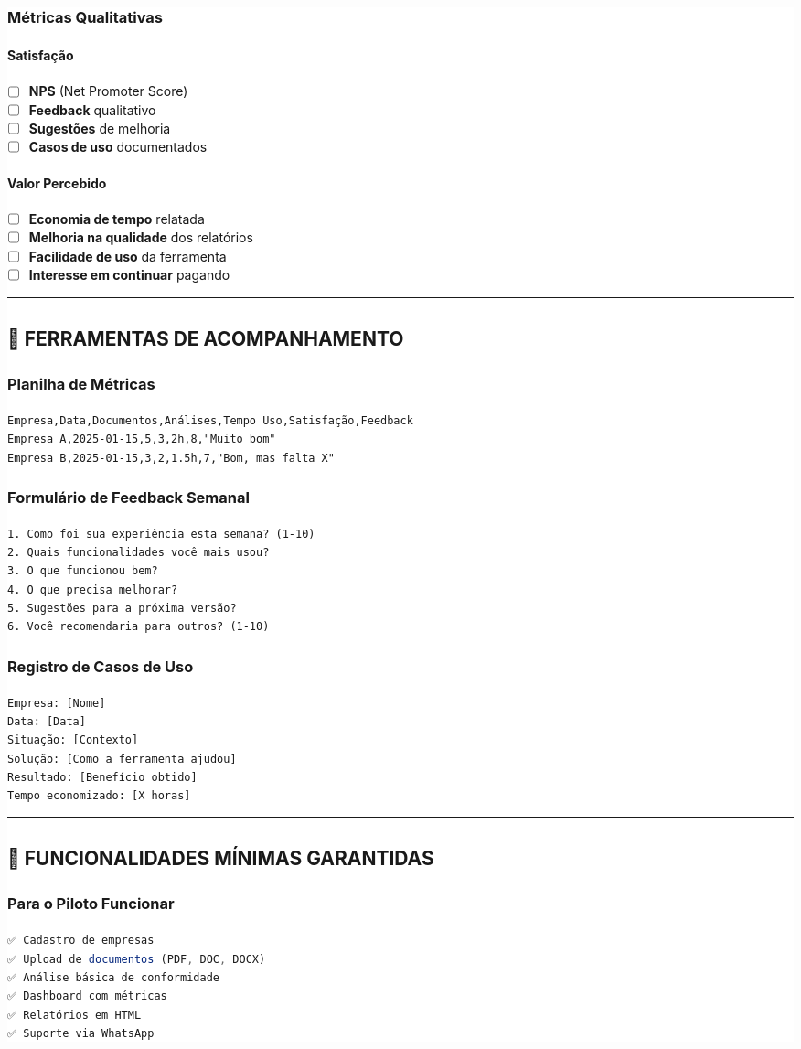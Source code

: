 ### **Métricas Qualitativas**

#### **Satisfação**
- [ ] **NPS** (Net Promoter Score)
- [ ] **Feedback** qualitativo
- [ ] **Sugestões** de melhoria
- [ ] **Casos de uso** documentados

#### **Valor Percebido**
- [ ] **Economia de tempo** relatada
- [ ] **Melhoria na qualidade** dos relatórios
- [ ] **Facilidade de uso** da ferramenta
- [ ] **Interesse em continuar** pagando

---

## 📝 **FERRAMENTAS DE ACOMPANHAMENTO**

### **Planilha de Métricas**
```csv
Empresa,Data,Documentos,Análises,Tempo Uso,Satisfação,Feedback
Empresa A,2025-01-15,5,3,2h,8,"Muito bom"
Empresa B,2025-01-15,3,2,1.5h,7,"Bom, mas falta X"
```

### **Formulário de Feedback Semanal**
```
1. Como foi sua experiência esta semana? (1-10)
2. Quais funcionalidades você mais usou?
3. O que funcionou bem?
4. O que precisa melhorar?
5. Sugestões para a próxima versão?
6. Você recomendaria para outros? (1-10)
```

### **Registro de Casos de Uso**
```
Empresa: [Nome]
Data: [Data]
Situação: [Contexto]
Solução: [Como a ferramenta ajudou]
Resultado: [Benefício obtido]
Tempo economizado: [X horas]
```

---

## 🎯 **FUNCIONALIDADES MÍNIMAS GARANTIDAS**

### **Para o Piloto Funcionar**
```typescript
✅ Cadastro de empresas
✅ Upload de documentos (PDF, DOC, DOCX)
✅ Análise básica de conformidade
✅ Dashboard com métricas
✅ Relatórios em HTML
✅ Suporte via WhatsApp
```

